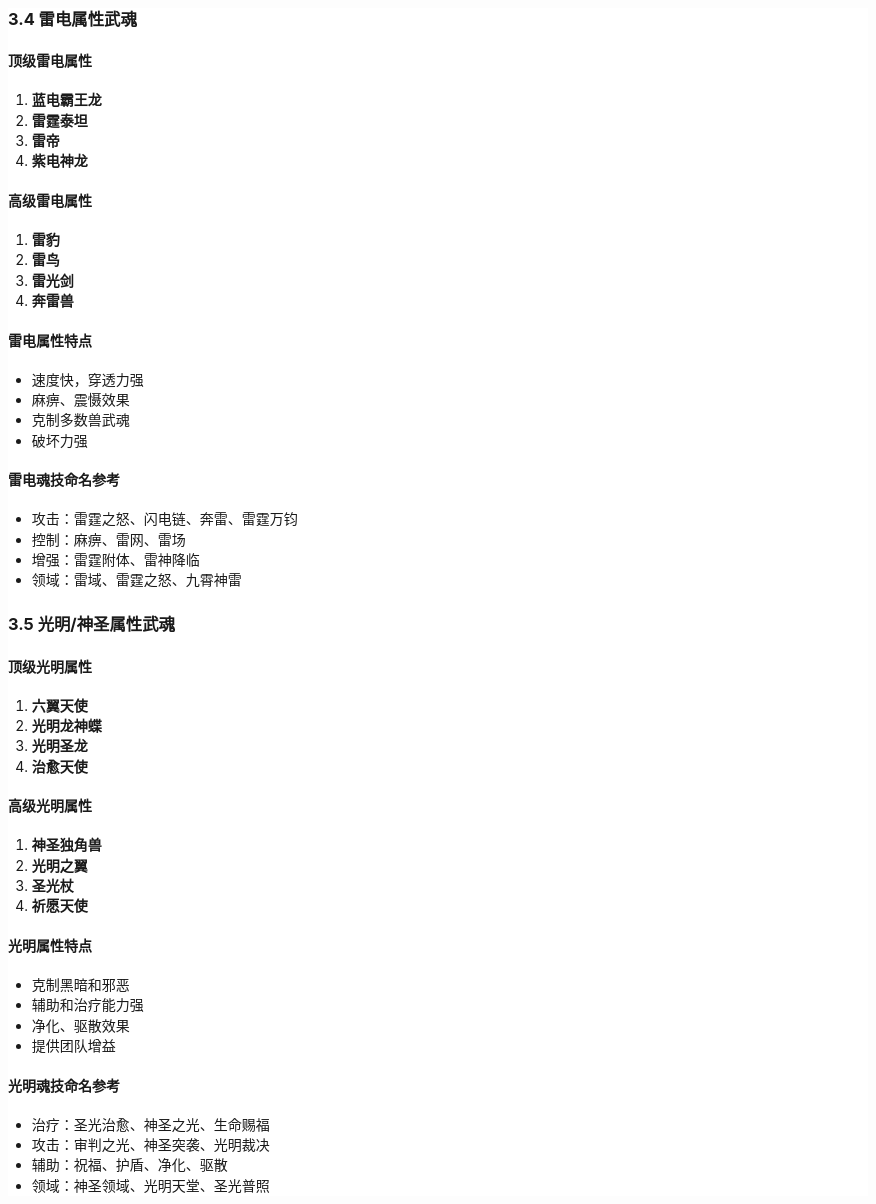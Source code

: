 ### 3.4 雷电属性武魂

#### 顶级雷电属性
1. **蓝电霸王龙**
2. **雷霆泰坦**
3. **雷帝**
4. **紫电神龙**

#### 高级雷电属性
1. **雷豹**
2. **雷鸟**
3. **雷光剑**
4. **奔雷兽**

#### 雷电属性特点
- 速度快，穿透力强
- 麻痹、震慑效果
- 克制多数兽武魂
- 破坏力强

#### 雷电魂技命名参考
- 攻击：雷霆之怒、闪电链、奔雷、雷霆万钧
- 控制：麻痹、雷网、雷场
- 增强：雷霆附体、雷神降临
- 领域：雷域、雷霆之怒、九霄神雷

### 3.5 光明/神圣属性武魂

#### 顶级光明属性
1. **六翼天使**
2. **光明龙神蝶**
3. **光明圣龙**
4. **治愈天使**

#### 高级光明属性
1. **神圣独角兽**
2. **光明之翼**
3. **圣光杖**
4. **祈愿天使**

#### 光明属性特点
- 克制黑暗和邪恶
- 辅助和治疗能力强
- 净化、驱散效果
- 提供团队增益

#### 光明魂技命名参考
- 治疗：圣光治愈、神圣之光、生命赐福
- 攻击：审判之光、神圣突袭、光明裁决
- 辅助：祝福、护盾、净化、驱散
- 领域：神圣领域、光明天堂、圣光普照
